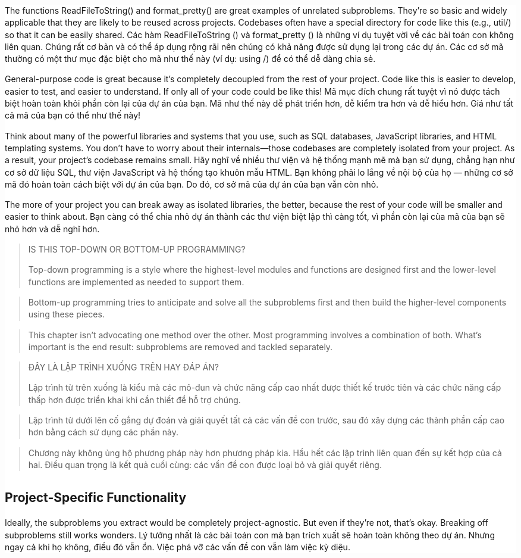 The functions ReadFileToString() and format_pretty() are great examples of unrelated subproblems. They’re so basic and widely applicable that they are likely to be reused across projects. Codebases often have a special directory for code like this (e.g., util/) so that it can be easily shared.
Các hàm ReadFileToString () và format_pretty () là những ví dụ tuyệt vời về các bài toán con không liên quan. Chúng rất cơ bản và có thể áp dụng rộng rãi nên chúng có khả năng được sử dụng lại trong các dự án. Các cơ sở mã thường có một thư mục đặc biệt cho mã như thế này (ví dụ: using /) để có thể dễ dàng chia sẻ.

General-purpose code is great because it’s completely decoupled from the rest of your project. Code like this is easier to develop, easier to test, and easier to understand. If only all of your code could be like this!
Mã mục đích chung rất tuyệt vì nó được tách biệt hoàn toàn khỏi phần còn lại của dự án của bạn. Mã như thế này dễ phát triển hơn, dễ kiểm tra hơn và dễ hiểu hơn. Giá như tất cả mã của bạn có thể như thế này!

Think about many of the powerful libraries and systems that you use, such as SQL databases, JavaScript libraries, and HTML templating systems. You don’t have to worry about their internals—those codebases are completely isolated from your project. As a result, your project’s codebase remains small.
Hãy nghĩ về nhiều thư viện và hệ thống mạnh mẽ mà bạn sử dụng, chẳng hạn như cơ sở dữ liệu SQL, thư viện JavaScript và hệ thống tạo khuôn mẫu HTML. Bạn không phải lo lắng về nội bộ của họ — những cơ sở mã đó hoàn toàn cách biệt với dự án của bạn. Do đó, cơ sở mã của dự án của bạn vẫn còn nhỏ.

The more of your project you can break away as isolated libraries, the better, because the rest of your code will be smaller and easier to think about.
Bạn càng có thể chia nhỏ dự án thành các thư viện biệt lập thì càng tốt, vì phần còn lại của mã của bạn sẽ nhỏ hơn và dễ nghĩ hơn.

> IS THIS TOP-DOWN OR BOTTOM-UP PROGRAMMING?
>
>Top-down programming is a style where the highest-level modules and functions are designed first and the lower-level functions are implemented as needed to support them.

>Bottom-up programming tries to anticipate and solve all the subproblems first and then build the higher-level components using these pieces.

>This chapter isn’t advocating one method over the other. Most programming involves a combination of both. What’s important is the end result: subproblems are removed and tackled separately.

> ĐÂY LÀ LẬP TRÌNH XUỐNG TRÊN HAY ĐÁP ÁN?
>
> Lập trình từ trên xuống là kiểu mà các mô-đun và chức năng cấp cao nhất được thiết kế trước tiên và các chức năng cấp thấp hơn được triển khai khi cần thiết để hỗ trợ chúng.

> Lập trình từ dưới lên cố gắng dự đoán và giải quyết tất cả các vấn đề con trước, sau đó xây dựng các thành phần cấp cao hơn bằng cách sử dụng các phần này.

> Chương này không ủng hộ phương pháp này hơn phương pháp kia. Hầu hết các lập trình liên quan đến sự kết hợp của cả hai. Điều quan trọng là kết quả cuối cùng: các vấn đề con được loại bỏ và giải quyết riêng.
## Project-Specific Functionality
Ideally, the subproblems you extract would be completely project-agnostic. But even if they’re not, that’s okay. Breaking off subproblems still works wonders.
Lý tưởng nhất là các bài toán con mà bạn trích xuất sẽ hoàn toàn không theo dự án. Nhưng ngay cả khi họ không, điều đó vẫn ổn. Việc phá vỡ các vấn đề con vẫn làm việc kỳ diệu.
